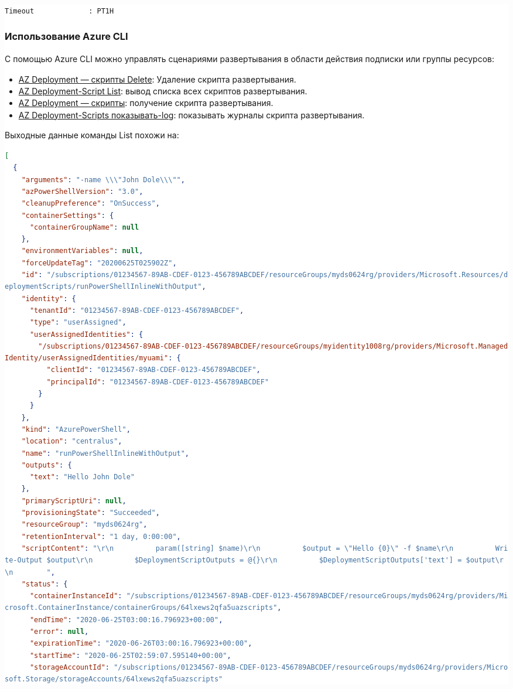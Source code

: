 ```output
Timeout             : PT1H
```

### <a name="use-azure-cli"></a>Использование Azure CLI

С помощью Azure CLI можно управлять сценариями развертывания в области действия подписки или группы ресурсов:

- [AZ Deployment — скрипты Delete](/cli/azure/deployment-scripts?view=azure-cli-latest&preserve-view=true#az-deployment-scripts-delete): Удаление скрипта развертывания.
- [AZ Deployment-Script List](/cli/azure/deployment-scripts?view=azure-cli-latest&preserve-view=true#az-deployment-scripts-list): вывод списка всех скриптов развертывания.
- [AZ Deployment — скрипты](/cli/azure/deployment-scripts?view=azure-cli-latest&preserve-view=true#az-deployment-scripts-show): получение скрипта развертывания.
- [AZ Deployment-Scripts показывать-log](/cli/azure/deployment-scripts?view=azure-cli-lates&preserve-view=truet#az-deployment-scripts-show-log): показывать журналы скрипта развертывания.

Выходные данные команды List похожи на:

```json
[
  {
    "arguments": "-name \\\"John Dole\\\"",
    "azPowerShellVersion": "3.0",
    "cleanupPreference": "OnSuccess",
    "containerSettings": {
      "containerGroupName": null
    },
    "environmentVariables": null,
    "forceUpdateTag": "20200625T025902Z",
    "id": "/subscriptions/01234567-89AB-CDEF-0123-456789ABCDEF/resourceGroups/myds0624rg/providers/Microsoft.Resources/deploymentScripts/runPowerShellInlineWithOutput",
    "identity": {
      "tenantId": "01234567-89AB-CDEF-0123-456789ABCDEF",
      "type": "userAssigned",
      "userAssignedIdentities": {
        "/subscriptions/01234567-89AB-CDEF-0123-456789ABCDEF/resourceGroups/myidentity1008rg/providers/Microsoft.ManagedIdentity/userAssignedIdentities/myuami": {
          "clientId": "01234567-89AB-CDEF-0123-456789ABCDEF",
          "principalId": "01234567-89AB-CDEF-0123-456789ABCDEF"
        }
      }
    },
    "kind": "AzurePowerShell",
    "location": "centralus",
    "name": "runPowerShellInlineWithOutput",
    "outputs": {
      "text": "Hello John Dole"
    },
    "primaryScriptUri": null,
    "provisioningState": "Succeeded",
    "resourceGroup": "myds0624rg",
    "retentionInterval": "1 day, 0:00:00",
    "scriptContent": "\r\n          param([string] $name)\r\n          $output = \"Hello {0}\" -f $name\r\n          Write-Output $output\r\n          $DeploymentScriptOutputs = @{}\r\n          $DeploymentScriptOutputs['text'] = $output\r\n        ",
    "status": {
      "containerInstanceId": "/subscriptions/01234567-89AB-CDEF-0123-456789ABCDEF/resourceGroups/myds0624rg/providers/Microsoft.ContainerInstance/containerGroups/64lxews2qfa5uazscripts",
      "endTime": "2020-06-25T03:00:16.796923+00:00",
      "error": null,
      "expirationTime": "2020-06-26T03:00:16.796923+00:00",
      "startTime": "2020-06-25T02:59:07.595140+00:00",
      "storageAccountId": "/subscriptions/01234567-89AB-CDEF-0123-456789ABCDEF/resourceGroups/myds0624rg/providers/Microsoft.Storage/storageAccounts/64lxews2qfa5uazscripts"
```